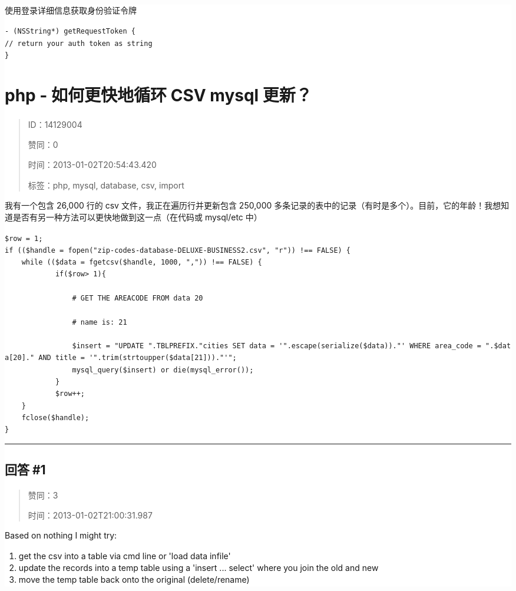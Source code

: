 使用登录详细信息获取身份验证令牌

```
- (NSString*) getRequestToken {
// return your auth token as string
} 
```

# php - 如何更快地循环 CSV mysql 更新？

> ID：14129004
> 
> 赞同：0
> 
> 时间：2013-01-02T20:54:43.420
> 
> 标签：php, mysql, database, csv, import

我有一个包含 26,000 行的 csv 文件，我正在遍历行并更新包含 250,000 多条记录的表中的记录（有时是多个）。目前，它的年龄！我想知道是否有另一种方法可以更快地做到这一点（在代码或 mysql/etc 中）

```
$row = 1;
if (($handle = fopen("zip-codes-database-DELUXE-BUSINESS2.csv", "r")) !== FALSE) {
    while (($data = fgetcsv($handle, 1000, ",")) !== FALSE) {
            if($row> 1){

                # GET THE AREACODE FROM data 20

                # name is: 21

                $insert = "UPDATE ".TBLPREFIX."cities SET data = '".escape(serialize($data))."' WHERE area_code = ".$data[20]." AND title = '".trim(strtoupper($data[21]))."'";
                mysql_query($insert) or die(mysql_error());
            }
            $row++;
    }
    fclose($handle);
} 
```

* * *

## 回答 #1

> 赞同：3
> 
> 时间：2013-01-02T21:00:31.987

Based on nothing I might try:

1.  get the csv into a table via cmd line or 'load data infile'
2.  update the records into a temp table using a 'insert ... select' where you join the old and new
3.  move the temp table back onto the original (delete/rename)
